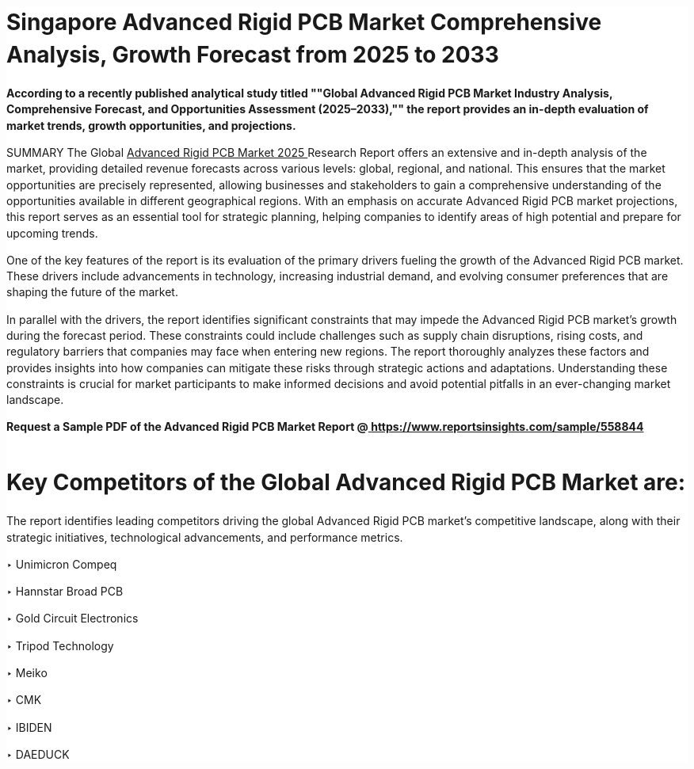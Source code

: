 # Singapore Advanced Rigid PCB Market Comprehensive Analysis, Growth Forecast from 2025 to 2033

<strong>According to a recently published analytical study titled ""Global Advanced Rigid PCB Market Industry Analysis, Comprehensive Forecast, and Opportunities Assessment (2025–2033),"" the report provides an in-depth evaluation of market trends, growth opportunities, and projections.</strong>

SUMMARY The Global <a href=https://www.reportsinsights.com/sample/558844>Advanced Rigid PCB Market 2025 </a> Research Report offers an extensive and in-depth analysis of the market, providing detailed revenue forecasts across various levels: global, regional, and national. This ensures that the market opportunities are precisely represented, allowing businesses and stakeholders to gain a comprehensive understanding of the opportunities available in different geographical regions. With an emphasis on accurate Advanced Rigid PCB market projections, this report serves as an essential tool for strategic planning, helping companies to identify areas of high potential and prepare for upcoming trends.

One of the key features of the report is its evaluation of the primary drivers fueling the growth of the Advanced Rigid PCB market. These drivers include advancements in technology, increasing industrial demand, and evolving consumer preferences that are shaping the future of the market. 

In parallel with the drivers, the report identifies significant constraints that may impede the Advanced Rigid PCB market’s growth during the forecast period. These constraints could include challenges such as supply chain disruptions, rising costs, and regulatory barriers that companies may face when entering new regions. The report thoroughly analyzes these factors and provides insights into how companies can mitigate these risks through strategic actions and adaptations. Understanding these constraints is crucial for market participants to make informed decisions and avoid potential pitfalls in an ever-changing market landscape.

<strong>Request a Sample PDF of the Advanced Rigid PCB Market Report </strong><strong>@<a href=https://www.reportsinsights.com/sample/558844> https://www.reportsinsights.com/sample/558844</a></strong></font>

# <strong>Key Competitors of the Global Advanced Rigid PCB Market are:</strong>

The report identifies leading competitors driving the global Advanced Rigid PCB market’s competitive landscape, along with their strategic initiatives, technological advancements, and performance metrics.

‣ Unimicron Compeq

‣ Hannstar Broad PCB

‣ Gold Circuit Electronics

‣ Tripod Technology

‣ Meiko

‣ CMK

‣ IBIDEN

‣ DAEDUCK
